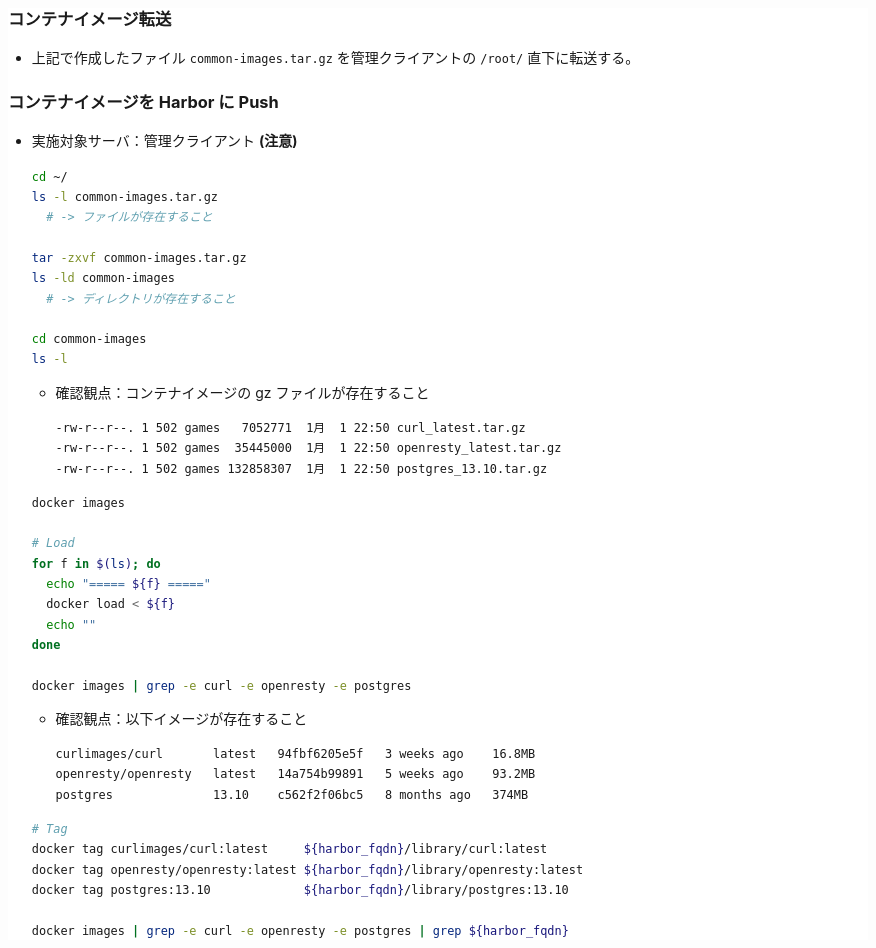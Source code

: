 ### コンテナイメージ転送

- 上記で作成したファイル `common-images.tar.gz` を管理クライアントの `/root/` 直下に転送する。

### コンテナイメージを Harbor に Push

- 実施対象サーバ：管理クライアント **(注意)**

  ```bash
  cd ~/
  ls -l common-images.tar.gz
    # -> ファイルが存在すること
  
  tar -zxvf common-images.tar.gz
  ls -ld common-images
    # -> ディレクトリが存在すること
  
  cd common-images
  ls -l
  ```

  - 確認観点：コンテナイメージの gz ファイルが存在すること

    ```text
    -rw-r--r--. 1 502 games   7052771  1月  1 22:50 curl_latest.tar.gz
    -rw-r--r--. 1 502 games  35445000  1月  1 22:50 openresty_latest.tar.gz
    -rw-r--r--. 1 502 games 132858307  1月  1 22:50 postgres_13.10.tar.gz
    ```

  ```bash
  docker images
  
  # Load
  for f in $(ls); do
    echo "===== ${f} ====="
    docker load < ${f}
    echo ""
  done
  
  docker images | grep -e curl -e openresty -e postgres
  ```

  - 確認観点：以下イメージが存在すること

    ```text
    curlimages/curl       latest   94fbf6205e5f   3 weeks ago    16.8MB
    openresty/openresty   latest   14a754b99891   5 weeks ago    93.2MB
    postgres              13.10    c562f2f06bc5   8 months ago   374MB
    ```

  ```bash
  # Tag
  docker tag curlimages/curl:latest     ${harbor_fqdn}/library/curl:latest
  docker tag openresty/openresty:latest ${harbor_fqdn}/library/openresty:latest
  docker tag postgres:13.10             ${harbor_fqdn}/library/postgres:13.10

  docker images | grep -e curl -e openresty -e postgres | grep ${harbor_fqdn}
  ```

